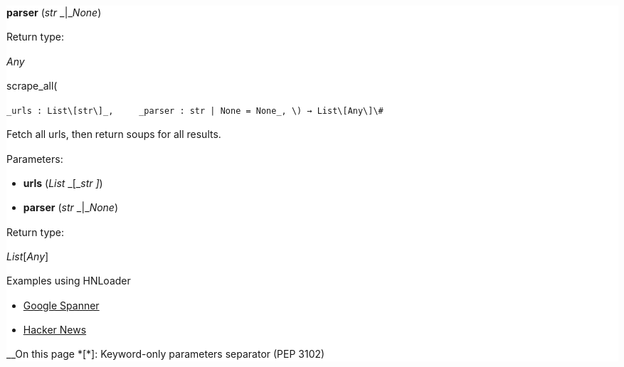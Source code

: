**parser** \(_str_ _|__None_\)

Return type:     

_Any_

scrape\_all\(

    _urls : List\[str\]_,     _parser : str | None = None_, \) → List\[Any\]\#     

Fetch all urls, then return soups for all results.

Parameters:     

  * **urls** \(_List_ _\[__str_ _\]_\)

  * **parser** \(_str_ _|__None_\)

Return type:     

_List_\[_Any_\]

Examples using HNLoader

  * [Google Spanner](https://python.langchain.com/docs/integrations/vectorstores/google_spanner/)

  * [Hacker News](https://python.langchain.com/docs/integrations/document_loaders/hacker_news/)

__On this page   *[\*]: Keyword-only parameters separator (PEP 3102)